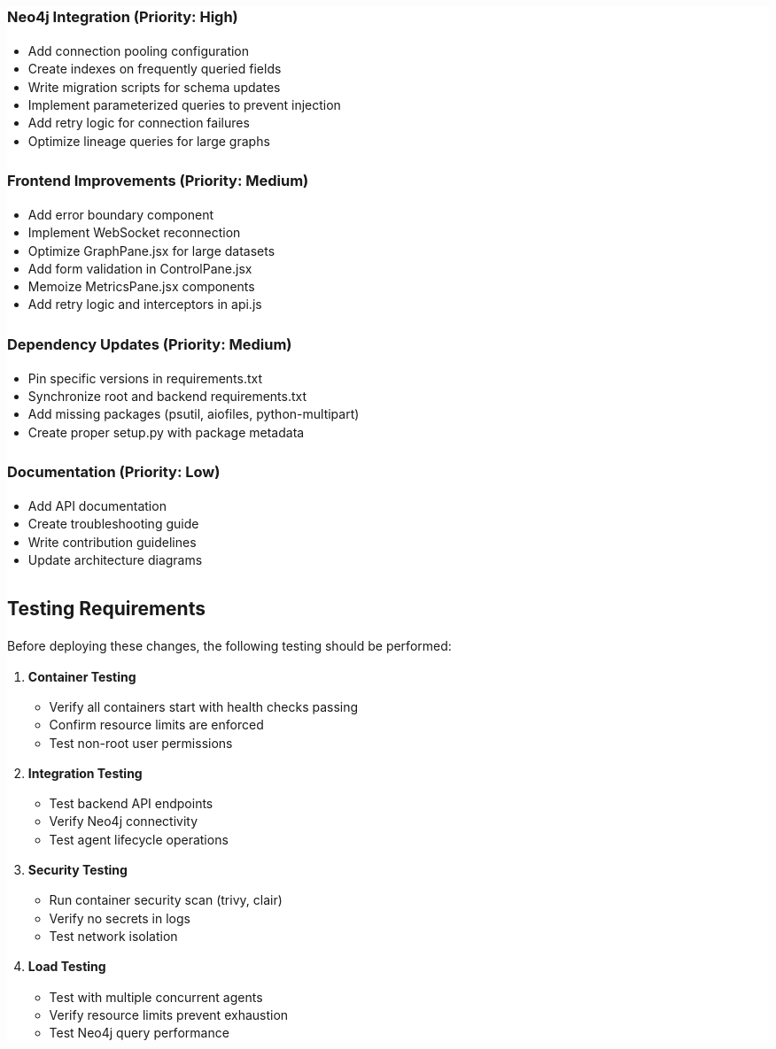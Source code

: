 ### Neo4j Integration (Priority: High)
- Add connection pooling configuration
- Create indexes on frequently queried fields
- Write migration scripts for schema updates
- Implement parameterized queries to prevent injection
- Add retry logic for connection failures
- Optimize lineage queries for large graphs

### Frontend Improvements (Priority: Medium)
- Add error boundary component
- Implement WebSocket reconnection
- Optimize GraphPane.jsx for large datasets
- Add form validation in ControlPane.jsx
- Memoize MetricsPane.jsx components
- Add retry logic and interceptors in api.js

### Dependency Updates (Priority: Medium)
- Pin specific versions in requirements.txt
- Synchronize root and backend requirements.txt
- Add missing packages (psutil, aiofiles, python-multipart)
- Create proper setup.py with package metadata

### Documentation (Priority: Low)
- Add API documentation
- Create troubleshooting guide
- Write contribution guidelines
- Update architecture diagrams

## Testing Requirements

Before deploying these changes, the following testing should be performed:

1. **Container Testing**
   - Verify all containers start with health checks passing
   - Confirm resource limits are enforced
   - Test non-root user permissions

2. **Integration Testing**
   - Test backend API endpoints
   - Verify Neo4j connectivity
   - Test agent lifecycle operations

3. **Security Testing**
   - Run container security scan (trivy, clair)
   - Verify no secrets in logs
   - Test network isolation

4. **Load Testing**
   - Test with multiple concurrent agents
   - Verify resource limits prevent exhaustion
   - Test Neo4j query performance
